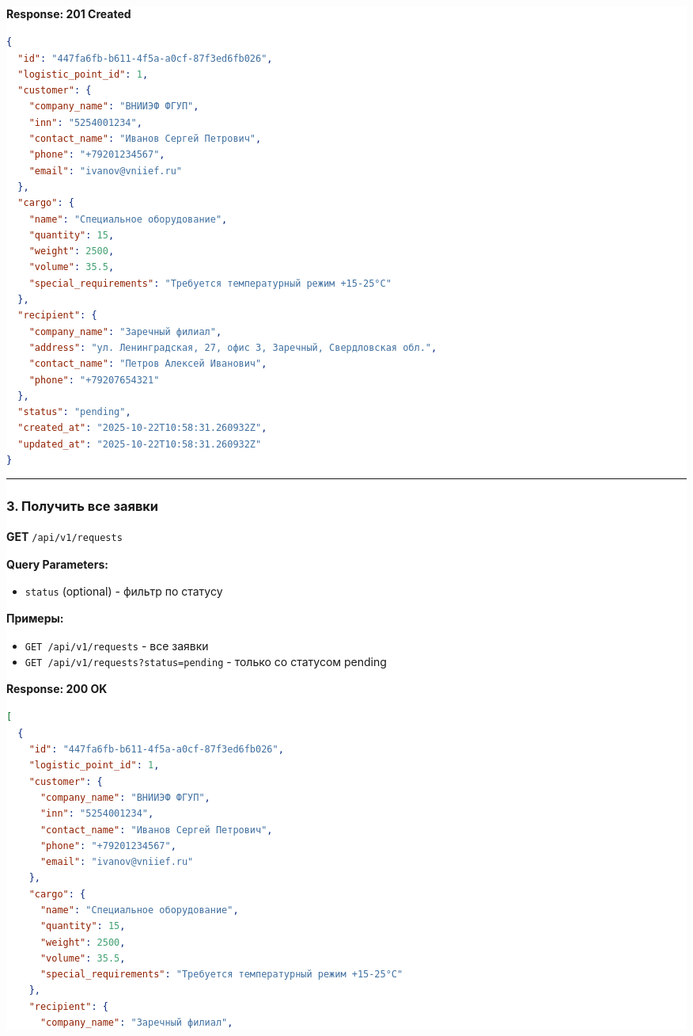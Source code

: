 **Response: 201 Created**
```json
{
  "id": "447fa6fb-b611-4f5a-a0cf-87f3ed6fb026",
  "logistic_point_id": 1,
  "customer": {
    "company_name": "ВНИИЭФ ФГУП",
    "inn": "5254001234",
    "contact_name": "Иванов Сергей Петрович",
    "phone": "+79201234567",
    "email": "ivanov@vniief.ru"
  },
  "cargo": {
    "name": "Специальное оборудование",
    "quantity": 15,
    "weight": 2500,
    "volume": 35.5,
    "special_requirements": "Требуется температурный режим +15-25°C"
  },
  "recipient": {
    "company_name": "Заречный филиал",
    "address": "ул. Ленинградская, 27, офис 3, Заречный, Свердловская обл.",
    "contact_name": "Петров Алексей Иванович",
    "phone": "+79207654321"
  },
  "status": "pending",
  "created_at": "2025-10-22T10:58:31.260932Z",
  "updated_at": "2025-10-22T10:58:31.260932Z"
}
```

---

### 3. Получить все заявки

**GET** `/api/v1/requests`

**Query Parameters:**
- `status` (optional) - фильтр по статусу

**Примеры:**
- `GET /api/v1/requests` - все заявки
- `GET /api/v1/requests?status=pending` - только со статусом pending

**Response: 200 OK**
```json
[
  {
    "id": "447fa6fb-b611-4f5a-a0cf-87f3ed6fb026",
    "logistic_point_id": 1,
    "customer": {
      "company_name": "ВНИИЭФ ФГУП",
      "inn": "5254001234",
      "contact_name": "Иванов Сергей Петрович",
      "phone": "+79201234567",
      "email": "ivanov@vniief.ru"
    },
    "cargo": {
      "name": "Специальное оборудование",
      "quantity": 15,
      "weight": 2500,
      "volume": 35.5,
      "special_requirements": "Требуется температурный режим +15-25°C"
    },
    "recipient": {
      "company_name": "Заречный филиал",
```